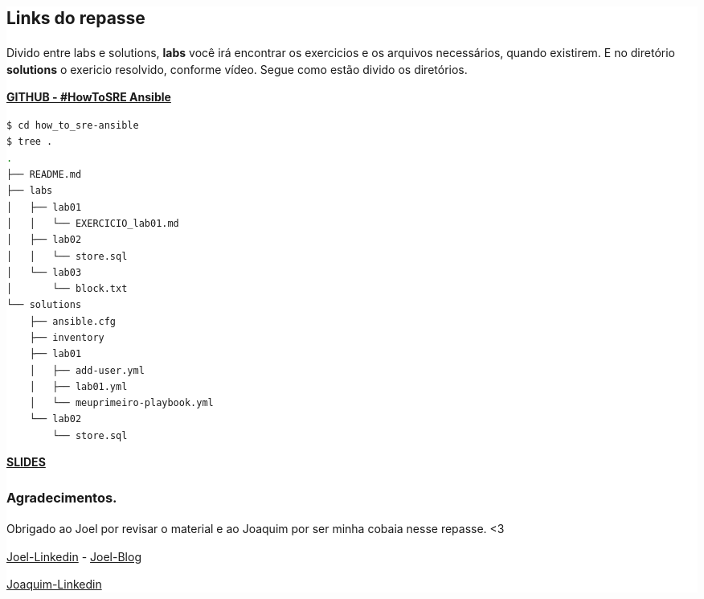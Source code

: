 
## Links do repasse

Divido entre labs e solutions, **labs** você irá encontrar os exercicios e os arquivos necessários, quando existirem. E no diretório **solutions** o exericio resolvido, conforme vídeo. Segue como estão divido os diretórios.

[**GITHUB - #HowToSRE Ansible**](https://github.com/karlipegomes/how_to_sre-ansible)

```bash
$ cd how_to_sre-ansible
$ tree .
.
├── README.md
├── labs
│   ├── lab01
│   │   └── EXERCICIO_lab01.md
│   ├── lab02
│   │   └── store.sql
│   └── lab03
│       └── block.txt
└── solutions
    ├── ansible.cfg
    ├── inventory
    ├── lab01
    │   ├── add-user.yml
    │   ├── lab01.yml
    │   └── meuprimeiro-playbook.yml
    └── lab02
        └── store.sql
```

[**SLIDES**](https://drive.google.com/file/d/1aVdvoB2ks4XVyrQy7Wwvj_5e0awPkhjk/view?usp=sharing)

<p align="center">
<iframe width="1000" height="562" src="https://www.youtube.com/embed/KencJeZ20qM" title="YouTube video player" frameborder="0" allow="accelerometer; autoplay; clipboard-write; encrypted-media; gyroscope; picture-in-picture" allowfullscreen></iframe>
</p>


### Agradecimentos.

Obrigado ao Joel por revisar o material e ao Joaquim por ser minha cobaia nesse repasse. <3

[Joel-Linkedin](https://www.linkedin.com/in/joelcostapinheiro/) - [Joel-Blog](https://joelpinheiro.com/) 

[Joaquim-Linkedin](https://www.linkedin.com/in/joaquimnetto/)